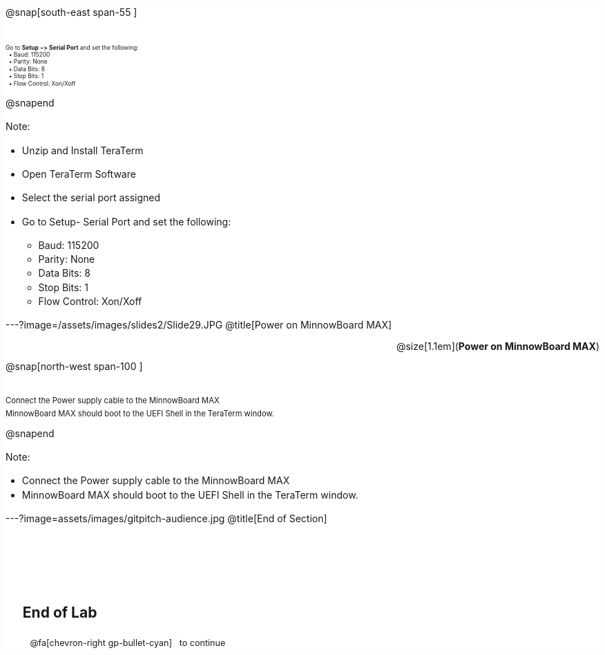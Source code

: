 
@snap[south-east span-55 ]
<br>
<br>
<p style="line-height:60%" align="left"><span style="font-size:0.6em">
Go to <b>Setup &minus;&gt; Serial Port</b> and set the following:<br>
  &nbsp;&nbsp;&bull; Baud: 115200<br>
  &nbsp;&nbsp;&bull; Parity: None<br>
  &nbsp;&nbsp;&bull; Data Bits: 8<br>
  &nbsp;&nbsp;&bull; Stop Bits: 1<br>
  &nbsp;&nbsp;&bull; Flow Control: Xon/Xoff
</span></p>
@snapend

Note:
- Unzip and Install TeraTerm
- Open TeraTerm Software
- Select the serial port assigned 

- Go to Setup- Serial Port and set the following:
  - Baud: 115200
  - Parity: None
  - Data Bits: 8
  - Stop Bits: 1
  - Flow Control: Xon/Xoff


---?image=/assets/images/slides2/Slide29.JPG
@title[Power on MinnowBoard MAX]
<p style="line-height:80%" align="right"><span class="gold" >@size[1.1em](<b>Power on MinnowBoard MAX</b>)</span></p>
@snap[north-west span-100 ]
<br>
<br>
<p style="line-height:60%"><span style="font-size:0.8em">
Connect the Power supply cable to the MinnowBoard  MAX
<br>
<br>
MinnowBoard MAX should boot to the UEFI Shell in the TeraTerm window.
</span></p>
@snapend

Note:
- Connect the Power supply cable to the MinnowBoard  MAX
- MinnowBoard MAX should boot to the UEFI Shell in the TeraTerm window.


---?image=assets/images/gitpitch-audience.jpg
@title[End of Section]
<br><br><br><br><br>
## <span class="gold"  >&nbsp;&nbsp;&nbsp;&nbsp;&nbsp;End of Lab </span>
<span style="font-size:0.9em" > &nbsp;&nbsp;&nbsp;&nbsp;&nbsp;&nbsp;&nbsp;&nbsp;&nbsp; @fa[chevron-right gp-bullet-cyan]  &nbsp;&nbsp;to continue  </span>
 
